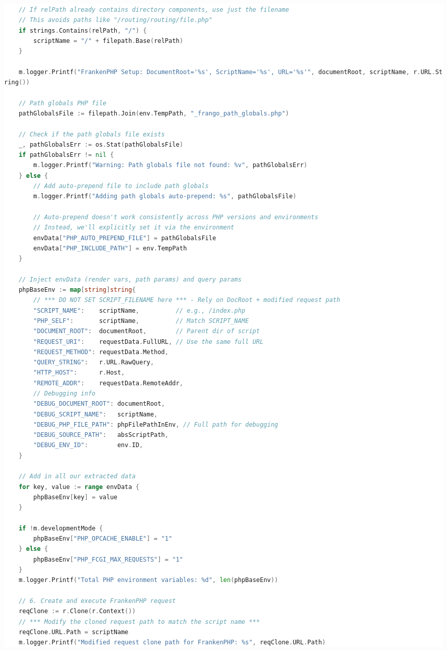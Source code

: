 ```go
	// If relPath already contains directory components, use just the filename
	// This avoids paths like "/routing/routing/file.php"
	if strings.Contains(relPath, "/") {
		scriptName = "/" + filepath.Base(relPath)
	}

	m.logger.Printf("FrankenPHP Setup: DocumentRoot='%s', ScriptName='%s', URL='%s'", documentRoot, scriptName, r.URL.String())

	// Path globals PHP file
	pathGlobalsFile := filepath.Join(env.TempPath, "_frango_path_globals.php")

	// Check if the path globals file exists
	_, pathGlobalsErr := os.Stat(pathGlobalsFile)
	if pathGlobalsErr != nil {
		m.logger.Printf("Warning: Path globals file not found: %v", pathGlobalsErr)
	} else {
		// Add auto-prepend file to include path globals
		m.logger.Printf("Adding path globals auto-prepend: %s", pathGlobalsFile)

		// Auto-prepend doesn't work consistently across PHP versions and environments
		// Instead, we'll explicitly set it via the environment
		envData["PHP_AUTO_PREPEND_FILE"] = pathGlobalsFile
		envData["PHP_INCLUDE_PATH"] = env.TempPath
	}

	// Inject envData (render vars, path params) and query params
	phpBaseEnv := map[string]string{
		// *** DO NOT SET SCRIPT_FILENAME here *** - Rely on DocRoot + modified request path
		"SCRIPT_NAME":    scriptName,          // e.g., /index.php
		"PHP_SELF":       scriptName,          // Match SCRIPT_NAME
		"DOCUMENT_ROOT":  documentRoot,        // Parent dir of script
		"REQUEST_URI":    requestData.FullURL, // Use the same full URL
		"REQUEST_METHOD": requestData.Method,
		"QUERY_STRING":   r.URL.RawQuery,
		"HTTP_HOST":      r.Host,
		"REMOTE_ADDR":    requestData.RemoteAddr,
		// Debugging info
		"DEBUG_DOCUMENT_ROOT": documentRoot,
		"DEBUG_SCRIPT_NAME":   scriptName,
		"DEBUG_PHP_FILE_PATH": phpFilePathInEnv, // Full path for debugging
		"DEBUG_SOURCE_PATH":   absScriptPath,
		"DEBUG_ENV_ID":        env.ID,
	}

	// Add in all our extracted data
	for key, value := range envData {
		phpBaseEnv[key] = value
	}

	if !m.developmentMode {
		phpBaseEnv["PHP_OPCACHE_ENABLE"] = "1"
	} else {
		phpBaseEnv["PHP_FCGI_MAX_REQUESTS"] = "1"
	}
	m.logger.Printf("Total PHP environment variables: %d", len(phpBaseEnv))

	// 6. Create and execute FrankenPHP request
	reqClone := r.Clone(r.Context())
	// *** Modify the cloned request path to match the script name ***
	reqClone.URL.Path = scriptName
	m.logger.Printf("Modified request clone path for FrankenPHP: %s", reqClone.URL.Path)

```